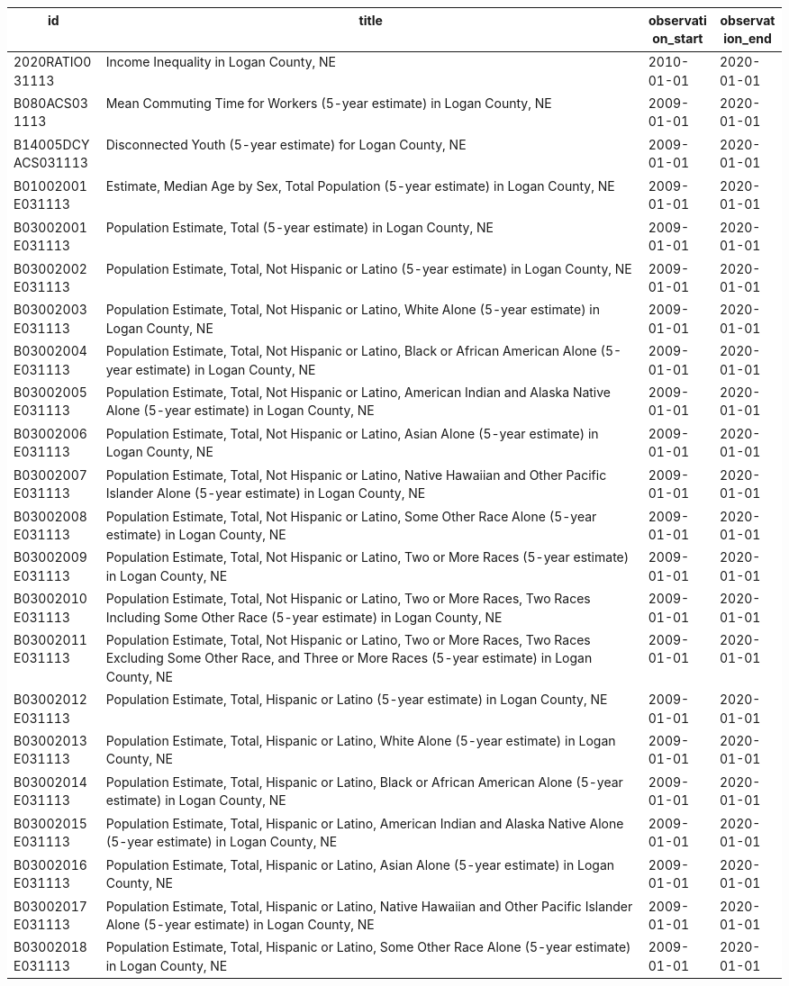 | id                        | title                                                                                                                                                                     | observation_start   | observation_end   |
|---------------------------|---------------------------------------------------------------------------------------------------------------------------------------------------------------------------|---------------------|-------------------|
| 2020RATIO031113           | Income Inequality in Logan County, NE                                                                                                                                     | 2010-01-01          | 2020-01-01        |
| B080ACS031113             | Mean Commuting Time for Workers (5-year estimate) in Logan County, NE                                                                                                     | 2009-01-01          | 2020-01-01        |
| B14005DCYACS031113        | Disconnected Youth (5-year estimate) for Logan County, NE                                                                                                                 | 2009-01-01          | 2020-01-01        |
| B01002001E031113          | Estimate, Median Age by Sex, Total Population (5-year estimate) in Logan County, NE                                                                                       | 2009-01-01          | 2020-01-01        |
| B03002001E031113          | Population Estimate, Total (5-year estimate) in Logan County, NE                                                                                                          | 2009-01-01          | 2020-01-01        |
| B03002002E031113          | Population Estimate, Total, Not Hispanic or Latino (5-year estimate) in Logan County, NE                                                                                  | 2009-01-01          | 2020-01-01        |
| B03002003E031113          | Population Estimate, Total, Not Hispanic or Latino, White Alone (5-year estimate) in Logan County, NE                                                                     | 2009-01-01          | 2020-01-01        |
| B03002004E031113          | Population Estimate, Total, Not Hispanic or Latino, Black or African American Alone (5-year estimate) in Logan County, NE                                                 | 2009-01-01          | 2020-01-01        |
| B03002005E031113          | Population Estimate, Total, Not Hispanic or Latino, American Indian and Alaska Native Alone (5-year estimate) in Logan County, NE                                         | 2009-01-01          | 2020-01-01        |
| B03002006E031113          | Population Estimate, Total, Not Hispanic or Latino, Asian Alone (5-year estimate) in Logan County, NE                                                                     | 2009-01-01          | 2020-01-01        |
| B03002007E031113          | Population Estimate, Total, Not Hispanic or Latino, Native Hawaiian and Other Pacific Islander Alone (5-year estimate) in Logan County, NE                                | 2009-01-01          | 2020-01-01        |
| B03002008E031113          | Population Estimate, Total, Not Hispanic or Latino, Some Other Race Alone (5-year estimate) in Logan County, NE                                                           | 2009-01-01          | 2020-01-01        |
| B03002009E031113          | Population Estimate, Total, Not Hispanic or Latino, Two or More Races (5-year estimate) in Logan County, NE                                                               | 2009-01-01          | 2020-01-01        |
| B03002010E031113          | Population Estimate, Total, Not Hispanic or Latino, Two or More Races, Two Races Including Some Other Race (5-year estimate) in Logan County, NE                          | 2009-01-01          | 2020-01-01        |
| B03002011E031113          | Population Estimate, Total, Not Hispanic or Latino, Two or More Races, Two Races Excluding Some Other Race, and Three or More Races (5-year estimate) in Logan County, NE | 2009-01-01          | 2020-01-01        |
| B03002012E031113          | Population Estimate, Total, Hispanic or Latino (5-year estimate) in Logan County, NE                                                                                      | 2009-01-01          | 2020-01-01        |
| B03002013E031113          | Population Estimate, Total, Hispanic or Latino, White Alone (5-year estimate) in Logan County, NE                                                                         | 2009-01-01          | 2020-01-01        |
| B03002014E031113          | Population Estimate, Total, Hispanic or Latino, Black or African American Alone (5-year estimate) in Logan County, NE                                                     | 2009-01-01          | 2020-01-01        |
| B03002015E031113          | Population Estimate, Total, Hispanic or Latino, American Indian and Alaska Native Alone (5-year estimate) in Logan County, NE                                             | 2009-01-01          | 2020-01-01        |
| B03002016E031113          | Population Estimate, Total, Hispanic or Latino, Asian Alone (5-year estimate) in Logan County, NE                                                                         | 2009-01-01          | 2020-01-01        |
| B03002017E031113          | Population Estimate, Total, Hispanic or Latino, Native Hawaiian and Other Pacific Islander Alone (5-year estimate) in Logan County, NE                                    | 2009-01-01          | 2020-01-01        |
| B03002018E031113          | Population Estimate, Total, Hispanic or Latino, Some Other Race Alone (5-year estimate) in Logan County, NE                                                               | 2009-01-01          | 2020-01-01        |
